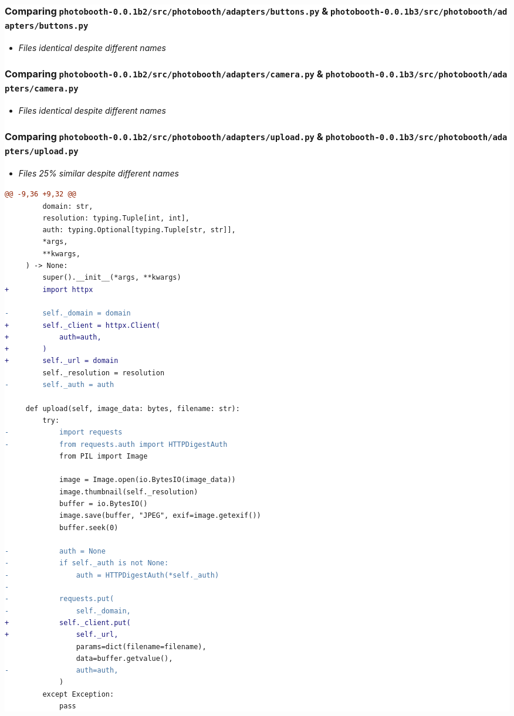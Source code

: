 ### Comparing `photobooth-0.0.1b2/src/photobooth/adapters/buttons.py` & `photobooth-0.0.1b3/src/photobooth/adapters/buttons.py`

 * *Files identical despite different names*

### Comparing `photobooth-0.0.1b2/src/photobooth/adapters/camera.py` & `photobooth-0.0.1b3/src/photobooth/adapters/camera.py`

 * *Files identical despite different names*

### Comparing `photobooth-0.0.1b2/src/photobooth/adapters/upload.py` & `photobooth-0.0.1b3/src/photobooth/adapters/upload.py`

 * *Files 25% similar despite different names*

```diff
@@ -9,36 +9,32 @@
         domain: str,
         resolution: typing.Tuple[int, int],
         auth: typing.Optional[typing.Tuple[str, str]],
         *args,
         **kwargs,
     ) -> None:
         super().__init__(*args, **kwargs)
+        import httpx
 
-        self._domain = domain
+        self._client = httpx.Client(
+            auth=auth,
+        )
+        self._url = domain
         self._resolution = resolution
-        self._auth = auth
 
     def upload(self, image_data: bytes, filename: str):
         try:
-            import requests
-            from requests.auth import HTTPDigestAuth
             from PIL import Image
 
             image = Image.open(io.BytesIO(image_data))
             image.thumbnail(self._resolution)
             buffer = io.BytesIO()
             image.save(buffer, "JPEG", exif=image.getexif())
             buffer.seek(0)
 
-            auth = None
-            if self._auth is not None:
-                auth = HTTPDigestAuth(*self._auth)
-
-            requests.put(
-                self._domain,
+            self._client.put(
+                self._url,
                 params=dict(filename=filename),
                 data=buffer.getvalue(),
-                auth=auth,
             )
         except Exception:
             pass
```
